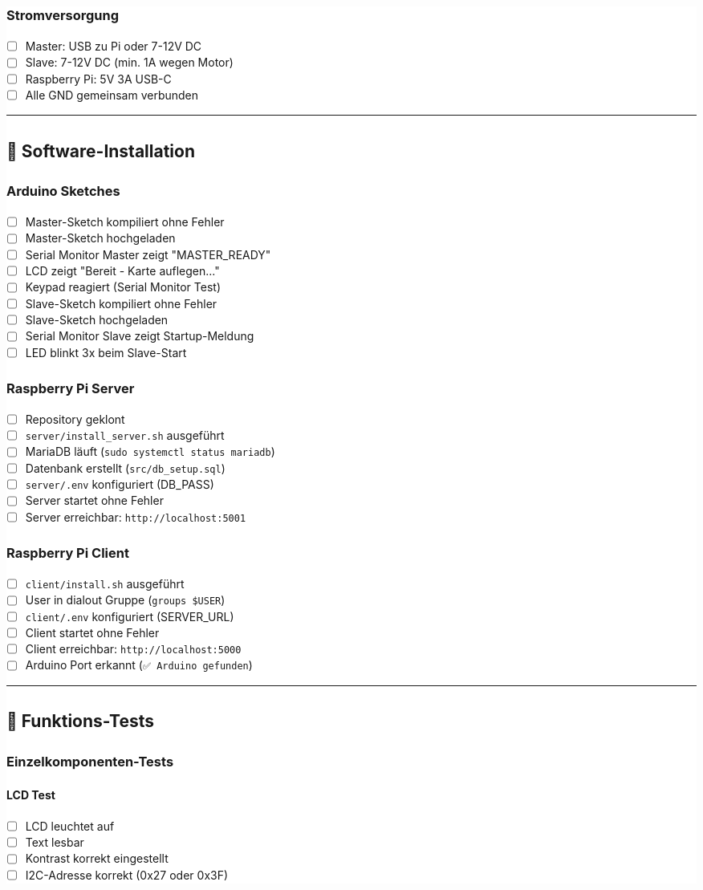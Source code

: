 ### Stromversorgung
- [ ] Master: USB zu Pi oder 7-12V DC
- [ ] Slave: 7-12V DC (min. 1A wegen Motor)
- [ ] Raspberry Pi: 5V 3A USB-C
- [ ] Alle GND gemeinsam verbunden

---

## 💾 Software-Installation

### Arduino Sketches
- [ ] Master-Sketch kompiliert ohne Fehler
- [ ] Master-Sketch hochgeladen
- [ ] Serial Monitor Master zeigt "MASTER_READY"
- [ ] LCD zeigt "Bereit - Karte auflegen..."
- [ ] Keypad reagiert (Serial Monitor Test)
- [ ] Slave-Sketch kompiliert ohne Fehler
- [ ] Slave-Sketch hochgeladen
- [ ] Serial Monitor Slave zeigt Startup-Meldung
- [ ] LED blinkt 3x beim Slave-Start

### Raspberry Pi Server
- [ ] Repository geklont
- [ ] `server/install_server.sh` ausgeführt
- [ ] MariaDB läuft (`sudo systemctl status mariadb`)
- [ ] Datenbank erstellt (`src/db_setup.sql`)
- [ ] `server/.env` konfiguriert (DB_PASS)
- [ ] Server startet ohne Fehler
- [ ] Server erreichbar: `http://localhost:5001`

### Raspberry Pi Client
- [ ] `client/install.sh` ausgeführt
- [ ] User in dialout Gruppe (`groups $USER`)
- [ ] `client/.env` konfiguriert (SERVER_URL)
- [ ] Client startet ohne Fehler
- [ ] Client erreichbar: `http://localhost:5000`
- [ ] Arduino Port erkannt (`✅ Arduino gefunden`)

---

## 🧪 Funktions-Tests

### Einzelkomponenten-Tests

#### LCD Test
- [ ] LCD leuchtet auf
- [ ] Text lesbar
- [ ] Kontrast korrekt eingestellt
- [ ] I2C-Adresse korrekt (0x27 oder 0x3F)
